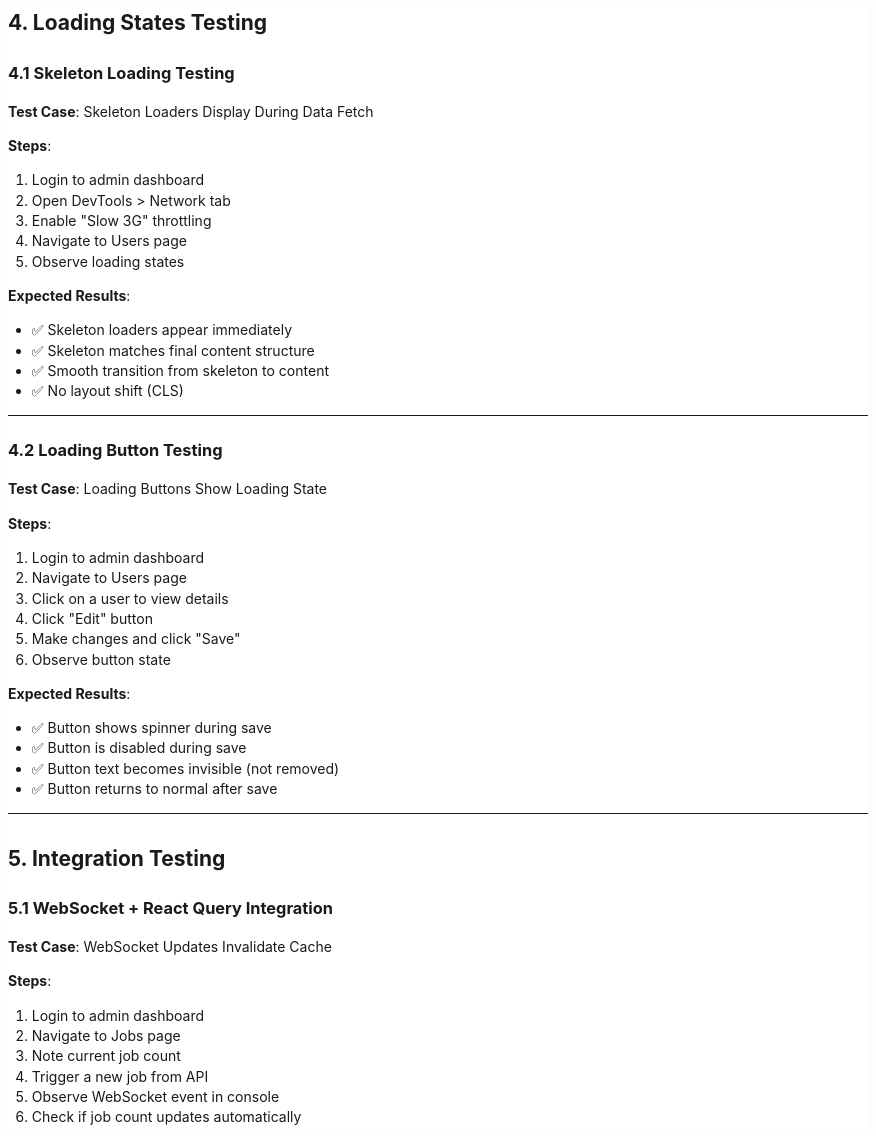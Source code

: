 ## 4. Loading States Testing

### 4.1 Skeleton Loading Testing

**Test Case**: Skeleton Loaders Display During Data Fetch

**Steps**:
1. Login to admin dashboard
2. Open DevTools > Network tab
3. Enable "Slow 3G" throttling
4. Navigate to Users page
5. Observe loading states

**Expected Results**:
- ✅ Skeleton loaders appear immediately
- ✅ Skeleton matches final content structure
- ✅ Smooth transition from skeleton to content
- ✅ No layout shift (CLS)

---

### 4.2 Loading Button Testing

**Test Case**: Loading Buttons Show Loading State

**Steps**:
1. Login to admin dashboard
2. Navigate to Users page
3. Click on a user to view details
4. Click "Edit" button
5. Make changes and click "Save"
6. Observe button state

**Expected Results**:
- ✅ Button shows spinner during save
- ✅ Button is disabled during save
- ✅ Button text becomes invisible (not removed)
- ✅ Button returns to normal after save

---

## 5. Integration Testing

### 5.1 WebSocket + React Query Integration

**Test Case**: WebSocket Updates Invalidate Cache

**Steps**:
1. Login to admin dashboard
2. Navigate to Jobs page
3. Note current job count
4. Trigger a new job from API
5. Observe WebSocket event in console
6. Check if job count updates automatically
